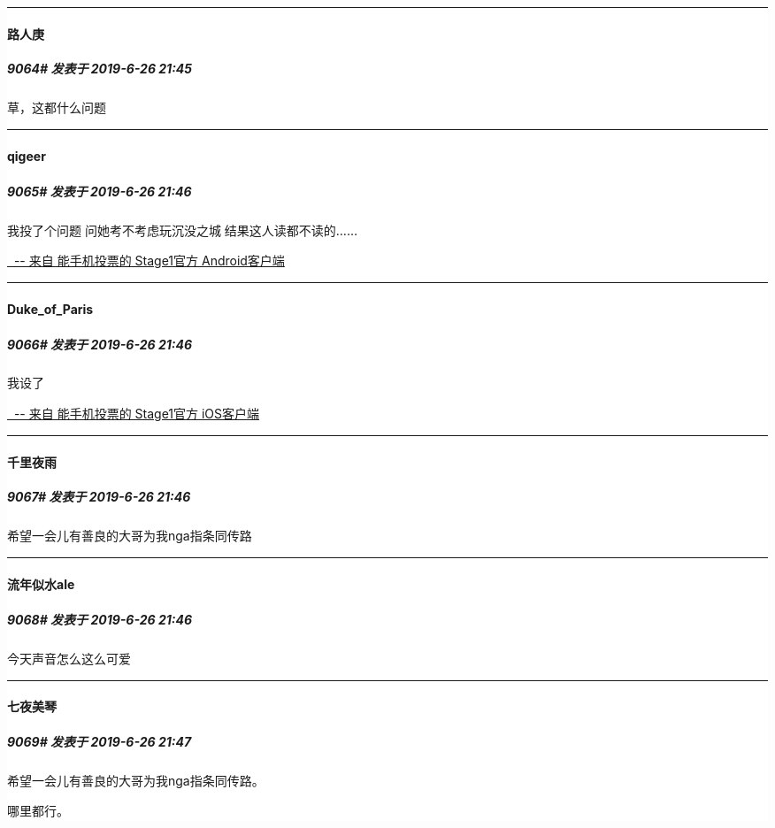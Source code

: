 *****

####  路人庚  
##### 9064#       发表于 2019-6-26 21:45


草，这都什么问题


*****

####  qigeer  
##### 9065#       发表于 2019-6-26 21:46


我投了个问题
问她考不考虑玩沉没之城
结果这人读都不读的……

[  -- 来自 能手机投票的 Stage1官方 Android客户端](https://www.coolapk.com/apk/140634)


*****

####  Duke_of_Paris  
##### 9066#       发表于 2019-6-26 21:46


我设了

[  -- 来自 能手机投票的 Stage1官方 iOS客户端](https://itunes.apple.com/fi/app/saraba1st/id1221237470?mt=8)


*****

####  千里夜雨  
##### 9067#       发表于 2019-6-26 21:46


希望一会儿有善良的大哥为我nga指条同传路


*****

####  流年似水ale  
##### 9068#       发表于 2019-6-26 21:46


今天声音怎么这么可爱


*****

####  七夜美琴  
##### 9069#       发表于 2019-6-26 21:47


希望一会儿有善良的大哥为我nga指条同传路。

哪里都行。
